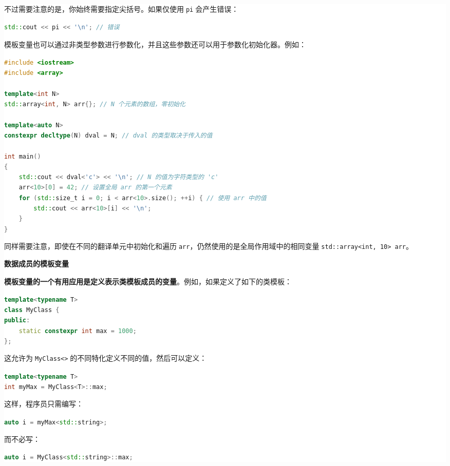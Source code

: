 不过需要注意的是，你始终需要指定尖括号。如果仅使用 `pi` 会产生错误：

```cpp
std::cout << pi << '\n'; // 错误
```

模板变量也可以通过非类型参数进行参数化，并且这些参数还可以用于参数化初始化器。例如：

```cpp
#include <iostream>
#include <array>

template<int N>
std::array<int, N> arr{}; // N 个元素的数组，零初始化

template<auto N>
constexpr decltype(N) dval = N; // dval 的类型取决于传入的值

int main()
{
    std::cout << dval<'c'> << '\n'; // N 的值为字符类型的 'c'
    arr<10>[0] = 42; // 设置全局 arr 的第一个元素
    for (std::size_t i = 0; i < arr<10>.size(); ++i) { // 使用 arr 中的值
        std::cout << arr<10>[i] << '\n';
    }
}
```

同样需要注意，即使在不同的翻译单元中初始化和遍历 `arr`，仍然使用的是全局作用域中的相同变量 `std::array<int, 10> arr`。

**数据成员的模板变量**

**模板变量的一个有用应用是定义表示类模板成员的变量**。例如，如果定义了如下的类模板：

```cpp
template<typename T>
class MyClass {
public:
    static constexpr int max = 1000;
};
```

这允许为 `MyClass<>` 的不同特化定义不同的值，然后可以定义：

```cpp
template<typename T>
int myMax = MyClass<T>::max;
```

这样，程序员只需编写：

```cpp
auto i = myMax<std::string>;
```

而不必写：

```cpp
auto i = MyClass<std::string>::max;
```


[^1]: 该类构造函数的参数类型为 `std::initializer_list<X>`。
[^2]: 类型 `X (&)[]` 的参数（其中 `X` 是任意类型）在 C++17 中才通过解决核心问题 393 而变得有效。然而，许多编译器在较早版本的语言中就已经接受了这种参数。
[^3]: 这是一个基本的实现，用于展示模板的特性。需要注意的是，诸如适当的异常处理等问题在此实现中尚未涉及。
[^4]: 是的，虽然我们有非常相似的术语，但它们代表的是完全不同的概念：**模板变量**是一个模板化的变量（“变量”在这里是名词）；而**可变参数模板**则是针对可变数量模板参数的模板（“可变参数”在这里是形容词）。
[^5]: 在 C++17 之前，这种版本存在一个问题，我们稍后会解释。然而，这仅影响默认值 `std::deque`。因此，我们可以在讨论如何处理 C++17 之前的情况之前，用这个默认值来说明模板化模板参数的一般特性。